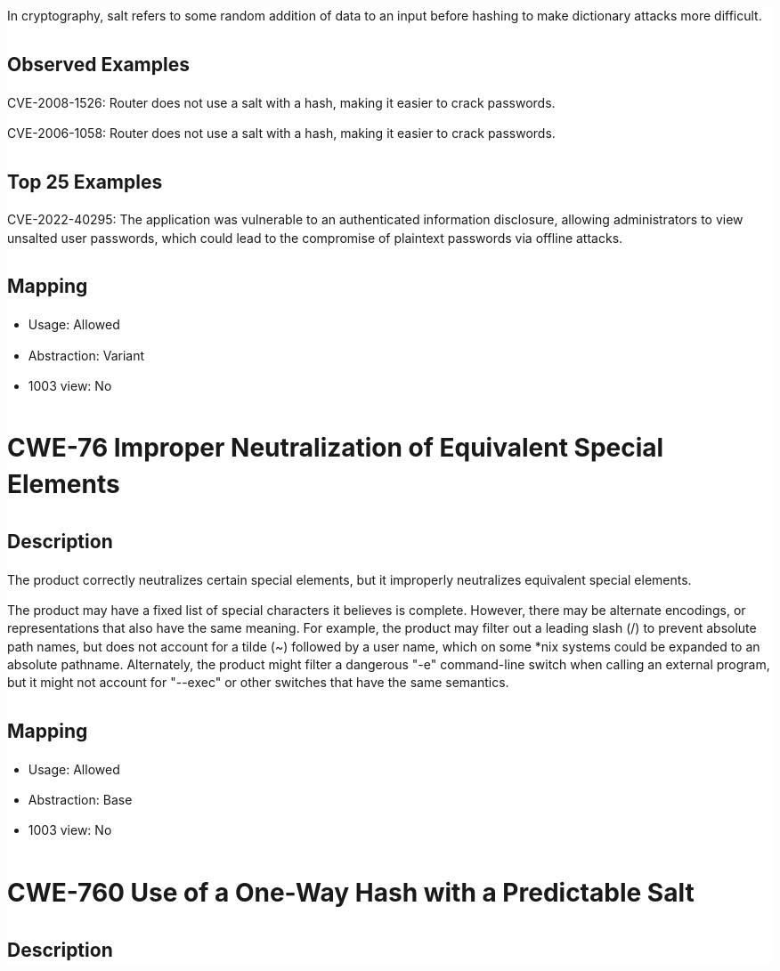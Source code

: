 In cryptography, salt refers to some random addition of data to an input before hashing to make dictionary attacks more difficult.

## Observed Examples

CVE-2008-1526: Router does not use a salt with a hash, making it easier to crack passwords.

CVE-2006-1058: Router does not use a salt with a hash, making it easier to crack passwords.

## Top 25 Examples

CVE-2022-40295:  The application was vulnerable to an authenticated information disclosure, allowing administrators to view unsalted user passwords, which could lead to the compromise of plaintext passwords via offline attacks. 

## Mapping

- Usage: Allowed

- Abstraction: Variant

- 1003 view: No

# CWE-76 Improper Neutralization of Equivalent Special Elements

## Description

The product correctly neutralizes certain special elements, but it improperly neutralizes equivalent special elements.

The product may have a fixed list of special characters it believes is complete. However, there may be alternate encodings, or representations that also have the same meaning. For example, the product may filter out a leading slash (/) to prevent absolute path names, but does not account for a tilde (~) followed by a user name, which on some *nix systems could be expanded to an absolute pathname. Alternately, the product might filter a dangerous "-e" command-line switch when calling an external program, but it might not account for "--exec" or other switches that have the same semantics.

## Mapping

- Usage: Allowed

- Abstraction: Base

- 1003 view: No

# CWE-760 Use of a One-Way Hash with a Predictable Salt

## Description

